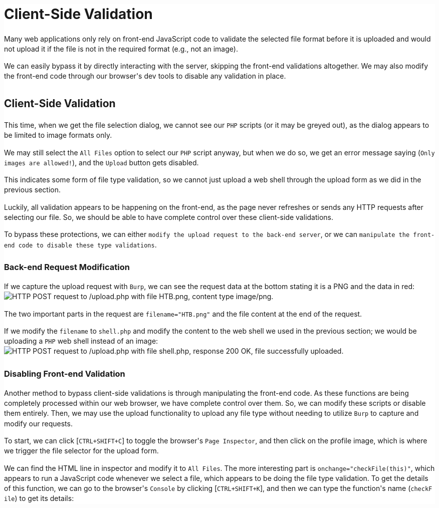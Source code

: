# Client-Side Validation
Many web applications only rely on front-end JavaScript code to validate the selected file format before it is uploaded and would not upload it if the file is not in the required format (e.g., not an image).

We can easily bypass it by directly interacting with the server, skipping the front-end validations altogether. We may also modify the front-end code through our browser's dev tools to disable any validation in place.
## Client-Side Validation
This time, when we get the file selection dialog, we cannot see our `PHP` scripts (or it may be greyed out), as the dialog appears to be limited to image formats only.

We may still select the `All Files` option to select our `PHP` script anyway, but when we do so, we get an error message saying (`Only images are allowed!`), and the `Upload` button gets disabled.

This indicates some form of file type validation, so we cannot just upload a web shell through the upload form as we did in the previous section. 

Luckily, all validation appears to be happening on the front-end, as the page never refreshes or sends any HTTP requests after selecting our file. So, we should be able to have complete control over these client-side validations.

To bypass these protections, we can either `modify the upload request to the back-end server`, or we can `manipulate the front-end code to disable these type validations`.
### Back-end Request Modification
If we capture the upload request with `Burp`, we can see the request data at the bottom stating it is a PNG and the data in red:
![HTTP POST request to /upload.php with file HTB.png, content type image/png.](https://academy.hackthebox.com/storage/modules/136/file_uploads_image_upload_request.jpg)

The two important parts in the request are `filename="HTB.png"` and the file content at the end of the request. 

If we modify the `filename` to `shell.php` and modify the content to the web shell we used in the previous section; we would be uploading a `PHP` web shell instead of an image:
![HTTP POST request to /upload.php with file shell.php, response 200 OK, file successfully uploaded.](https://academy.hackthebox.com/storage/modules/136/file_uploads_modified_upload_request.jpg)
### Disabling Front-end Validation
Another method to bypass client-side validations is through manipulating the front-end code. As these functions are being completely processed within our web browser, we have complete control over them. So, we can modify these scripts or disable them entirely. Then, we may use the upload functionality to upload any file type without needing to utilize `Burp` to capture and modify our requests.

To start, we can click [`CTRL+SHIFT+C`] to toggle the browser's `Page Inspector`, and then click on the profile image, which is where we trigger the file selector for the upload form.

We can find the HTML line in inspector and modify it to `All Files`. The more interesting part is `onchange="checkFile(this)"`, which appears to run a JavaScript code whenever we select a file, which appears to be doing the file type validation. To get the details of this function, we can go to the browser's `Console` by clicking [`CTRL+SHIFT+K`], and then we can type the function's name (`checkFile`) to get its details:
